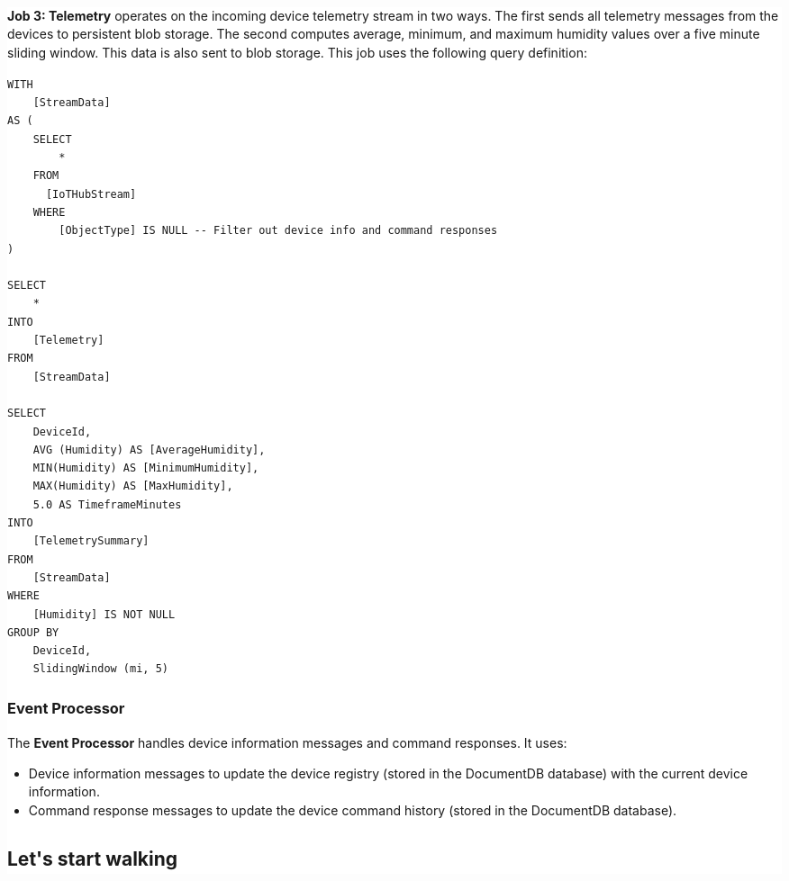 **Job 3: Telemetry** operates on the incoming device telemetry stream in two ways. The first sends all telemetry messages from the devices to persistent blob storage. The second computes average, minimum, and maximum humidity values over a five minute sliding window. This data is also sent to blob storage. This job uses the following query definition:

```
WITH 
    [StreamData]
AS (
    SELECT
        *
    FROM 
      [IoTHubStream] 
    WHERE
        [ObjectType] IS NULL -- Filter out device info and command responses
) 

SELECT
    *
INTO
    [Telemetry]
FROM
    [StreamData]

SELECT
    DeviceId,
    AVG (Humidity) AS [AverageHumidity], 
    MIN(Humidity) AS [MinimumHumidity], 
    MAX(Humidity) AS [MaxHumidity], 
    5.0 AS TimeframeMinutes 
INTO
    [TelemetrySummary]
FROM
    [StreamData]
WHERE
    [Humidity] IS NOT NULL
GROUP BY
    DeviceId, 
    SlidingWindow (mi, 5)
```

### Event Processor

The **Event Processor** handles device information messages and command responses. It uses:

- Device information messages to update the device registry (stored in the DocumentDB database) with the current device information.
- Command response messages to update the device command history (stored in the DocumentDB database).

## Let's start walking
